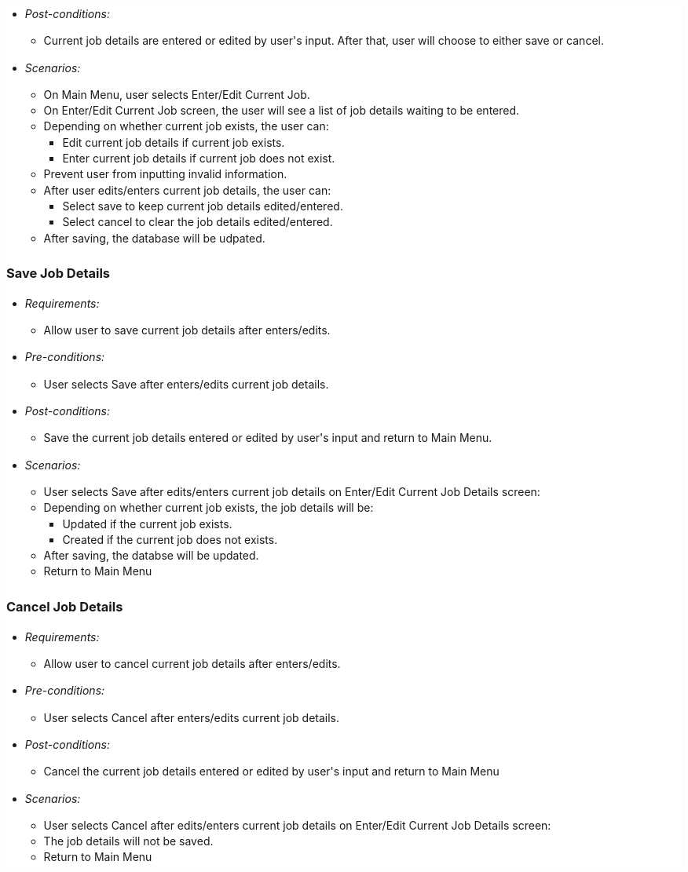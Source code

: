 - *Post-conditions:*
	- Current job details are entered or edited by user's input. After that, user will choose to either save or cancel.

- *Scenarios:*
	- On Main Menu, user selects Enter/Edit Current Job.
	- On Enter/Edit Current Job screen, the user will see a list of job details waiting to be entered.
	- Depending on whether current job exists, the user can:
		- Edit current job details if current job exists.
		- Enter current job details if current job does not exist.
	- Prevent user from inputting invalid information.
	- After user edits/enters current job details, the user can:
		- Select save to keep current job details edited/entered.
		- Select cancel to clear the job details edited/entered.
	- After saving, the database will be udpated.


### Save Job Details

- *Requirements:*
	- Allow user to save current job details after enters/edits.

- *Pre-conditions:*
	- User selects Save after enters/edits current job details.

- *Post-conditions:*
	- Save the current job details entered or edited by user's input and return to Main Menu.

- *Scenarios:*
	- User selects Save after edits/enters current job details on Enter/Edit Current Job Details screen:
	- Depending on whether current job exists, the job details will be:
		- Updated if the current job exists.
		- Created if the current job does not exists.
	- After saving, the databse will be updated.
	- Return to Main Menu


### Cancel Job Details

- *Requirements:*
	- Allow user to cancel current job details after enters/edits.

- *Pre-conditions:*
	- User selects Cancel after enters/edits current job details.

- *Post-conditions:*
	- Cancel the current job details entered or edited by user's input and return to Main Menu

- *Scenarios:*
	- User selects Cancel after edits/enters current job details on Enter/Edit Current Job Details screen:
	- The job details will not be saved.
	- Return to Main Menu


